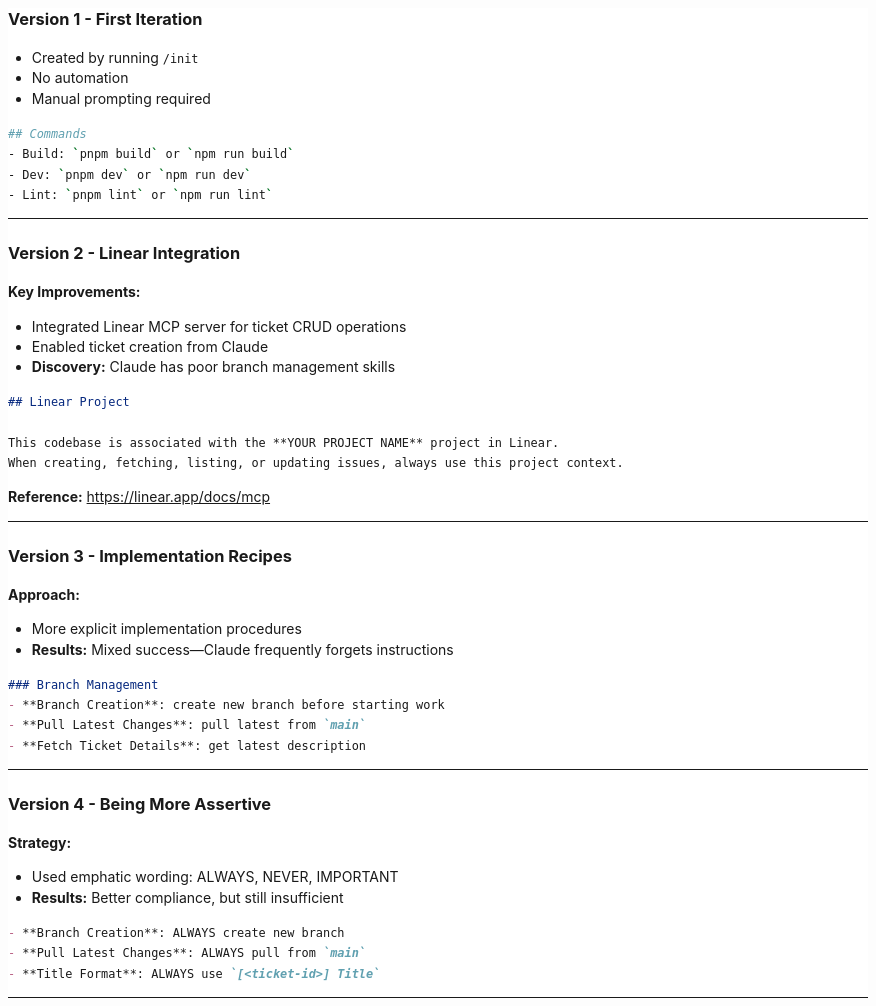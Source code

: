 ### Version 1 - First Iteration
- Created by running `/init`
- No automation
- Manual prompting required

```bash
## Commands
- Build: `pnpm build` or `npm run build`
- Dev: `pnpm dev` or `npm run dev`
- Lint: `pnpm lint` or `npm run lint`
```

---

### Version 2 - Linear Integration

**Key Improvements:**
- Integrated Linear MCP server for ticket CRUD operations
- Enabled ticket creation from Claude
- **Discovery:** Claude has poor branch management skills

```markdown
## Linear Project

This codebase is associated with the **YOUR PROJECT NAME** project in Linear. 
When creating, fetching, listing, or updating issues, always use this project context.
```

**Reference:** https://linear.app/docs/mcp


---

### Version 3 - Implementation Recipes

**Approach:**
- More explicit implementation procedures
- **Results:** Mixed success—Claude frequently forgets instructions

```markdown
### Branch Management
- **Branch Creation**: create new branch before starting work
- **Pull Latest Changes**: pull latest from `main`
- **Fetch Ticket Details**: get latest description
```

---

### Version 4 - Being More Assertive

**Strategy:**
- Used emphatic wording: ALWAYS, NEVER, IMPORTANT
- **Results:** Better compliance, but still insufficient

```markdown
- **Branch Creation**: ALWAYS create new branch
- **Pull Latest Changes**: ALWAYS pull from `main`
- **Title Format**: ALWAYS use `[<ticket-id>] Title`
```

---